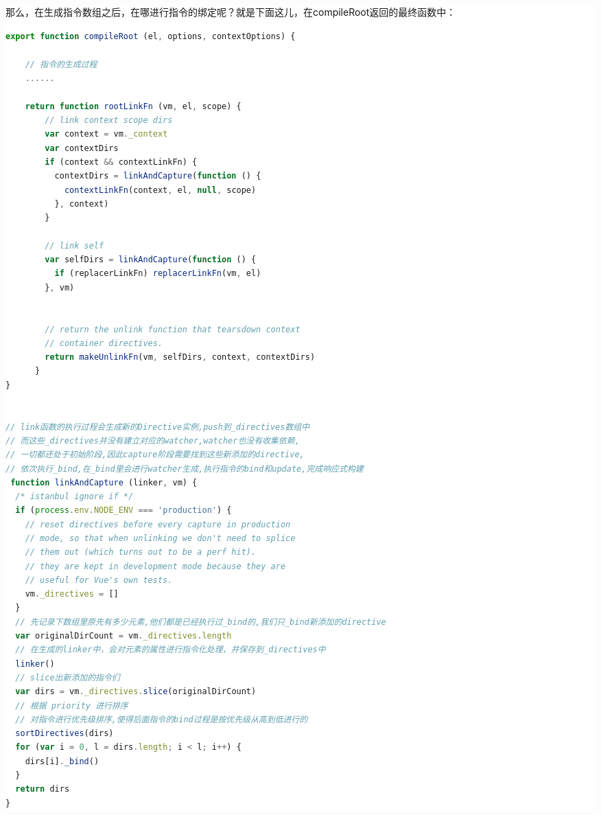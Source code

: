 那么，在生成指令数组之后，在哪进行指令的绑定呢？就是下面这儿，在compileRoot返回的最终函数中：

```js
export function compileRoot (el, options, contextOptions) {
 
    // 指令的生成过程
    ......
 
    return function rootLinkFn (vm, el, scope) {
        // link context scope dirs
        var context = vm._context
        var contextDirs
        if (context && contextLinkFn) {
          contextDirs = linkAndCapture(function () {
            contextLinkFn(context, el, null, scope)
          }, context)
        }
    
        // link self
        var selfDirs = linkAndCapture(function () {
          if (replacerLinkFn) replacerLinkFn(vm, el)
        }, vm)
    
    
        // return the unlink function that tearsdown context
        // container directives.
        return makeUnlinkFn(vm, selfDirs, context, contextDirs)
      }
}


// link函数的执行过程会生成新的Directive实例,push到_directives数组中
// 而这些_directives并没有建立对应的watcher,watcher也没有收集依赖,
// 一切都还处于初始阶段,因此capture阶段需要找到这些新添加的directive,
// 依次执行_bind,在_bind里会进行watcher生成,执行指令的bind和update,完成响应式构建
 function linkAndCapture (linker, vm) {
  /* istanbul ignore if */
  if (process.env.NODE_ENV === 'production') {
    // reset directives before every capture in production
    // mode, so that when unlinking we don't need to splice
    // them out (which turns out to be a perf hit).
    // they are kept in development mode because they are
    // useful for Vue's own tests.
    vm._directives = []
  }
  // 先记录下数组里原先有多少元素,他们都是已经执行过_bind的,我们只_bind新添加的directive
  var originalDirCount = vm._directives.length
  // 在生成的linker中，会对元素的属性进行指令化处理，并保存到_directives中
  linker()
  // slice出新添加的指令们
  var dirs = vm._directives.slice(originalDirCount)
  // 根据 priority 进行排序
  // 对指令进行优先级排序,使得后面指令的bind过程是按优先级从高到低进行的
  sortDirectives(dirs)
  for (var i = 0, l = dirs.length; i < l; i++) {
    dirs[i]._bind()
  }
  return dirs
}
```
